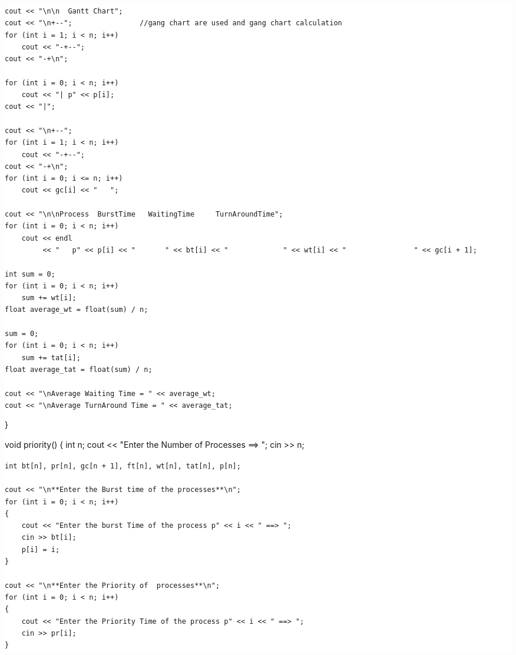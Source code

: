     cout << "\n\n  Gantt Chart";   
    cout << "\n+--";                //gang chart are used and gang chart calculation 
    for (int i = 1; i < n; i++)
        cout << "-+--";
    cout << "-+\n";

    for (int i = 0; i < n; i++)
        cout << "| p" << p[i];
    cout << "|";

    cout << "\n+--";
    for (int i = 1; i < n; i++)
        cout << "-+--";
    cout << "-+\n";
    for (int i = 0; i <= n; i++)
        cout << gc[i] << "   ";

    cout << "\n\nProcess  BurstTime   WaitingTime     TurnAroundTime";
    for (int i = 0; i < n; i++)
        cout << endl
             << "   p" << p[i] << "       " << bt[i] << "             " << wt[i] << "                " << gc[i + 1];

    int sum = 0;
    for (int i = 0; i < n; i++)
        sum += wt[i];
    float average_wt = float(sum) / n;

    sum = 0;
    for (int i = 0; i < n; i++)
        sum += tat[i];
    float average_tat = float(sum) / n;

    cout << "\nAverage Waiting Time = " << average_wt;
    cout << "\nAverage TurnAround Time = " << average_tat;
}

void priority()
{
    int n;
    cout << "Enter the Number of Processes ==> ";
    cin >> n;

    int bt[n], pr[n], gc[n + 1], ft[n], wt[n], tat[n], p[n];

    cout << "\n**Enter the Burst time of the processes**\n";
    for (int i = 0; i < n; i++)
    {
        cout << "Enter the burst Time of the process p" << i << " ==> ";
        cin >> bt[i];
        p[i] = i;
    }

    cout << "\n**Enter the Priority of  processes**\n";
    for (int i = 0; i < n; i++)
    {
        cout << "Enter the Priority Time of the process p" << i << " ==> ";
        cin >> pr[i];
    }
